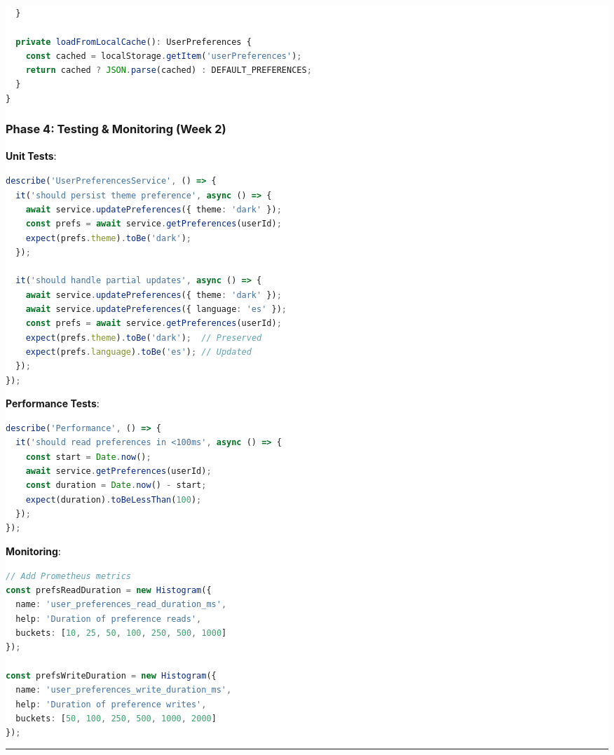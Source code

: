 ```typescript
  }

  private loadFromLocalCache(): UserPreferences {
    const cached = localStorage.getItem('userPreferences');
    return cached ? JSON.parse(cached) : DEFAULT_PREFERENCES;
  }
}
```

### Phase 4: Testing & Monitoring (Week 2)

**Unit Tests**:
```typescript
describe('UserPreferencesService', () => {
  it('should persist theme preference', async () => {
    await service.updatePreferences({ theme: 'dark' });
    const prefs = await service.getPreferences(userId);
    expect(prefs.theme).toBe('dark');
  });

  it('should handle partial updates', async () => {
    await service.updatePreferences({ theme: 'dark' });
    await service.updatePreferences({ language: 'es' });
    const prefs = await service.getPreferences(userId);
    expect(prefs.theme).toBe('dark');  // Preserved
    expect(prefs.language).toBe('es'); // Updated
  });
});
```

**Performance Tests**:
```typescript
describe('Performance', () => {
  it('should read preferences in <100ms', async () => {
    const start = Date.now();
    await service.getPreferences(userId);
    const duration = Date.now() - start;
    expect(duration).toBeLessThan(100);
  });
});
```

**Monitoring**:
```typescript
// Add Prometheus metrics
const prefsReadDuration = new Histogram({
  name: 'user_preferences_read_duration_ms',
  help: 'Duration of preference reads',
  buckets: [10, 25, 50, 100, 250, 500, 1000]
});

const prefsWriteDuration = new Histogram({
  name: 'user_preferences_write_duration_ms',
  help: 'Duration of preference writes',
  buckets: [50, 100, 250, 500, 1000, 2000]
});
```

---